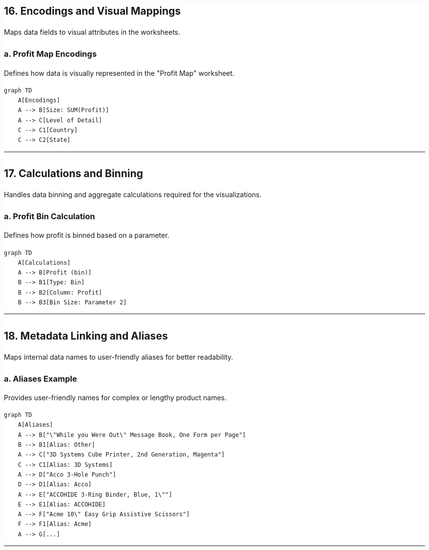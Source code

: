 
## **16. Encodings and Visual Mappings**

Maps data fields to visual attributes in the worksheets.

### **a. Profit Map Encodings**

Defines how data is visually represented in the "Profit Map" worksheet.

```mermaid
graph TD
    A[Encodings]
    A --> B[Size: SUM(Profit)]
    A --> C[Level of Detail]
    C --> C1[Country]
    C --> C2[State]
```

---

## **17. Calculations and Binning**

Handles data binning and aggregate calculations required for the visualizations.

### **a. Profit Bin Calculation**

Defines how profit is binned based on a parameter.

```mermaid
graph TD
    A[Calculations]
    A --> B[Profit (bin)]
    B --> B1[Type: Bin]
    B --> B2[Column: Profit]
    B --> B3[Bin Size: Parameter 2]
```

---

## **18. Metadata Linking and Aliases**

Maps internal data names to user-friendly aliases for better readability.

### **a. Aliases Example**

Provides user-friendly names for complex or lengthy product names.

```mermaid
graph TD
    A[Aliases]
    A --> B["\"While you Were Out\" Message Book, One Form per Page"]
    B --> B1[Alias: Other]
    A --> C["3D Systems Cube Printer, 2nd Generation, Magenta"]
    C --> C1[Alias: 3D Systems]
    A --> D["Acco 3-Hole Punch"]
    D --> D1[Alias: Acco]
    A --> E["ACCOHIDE 3-Ring Binder, Blue, 1\""]
    E --> E1[Alias: ACCOHIDE]
    A --> F["Acme 10\" Easy Grip Assistive Scissors"]
    F --> F1[Alias: Acme]
    A --> G[...]
```

---